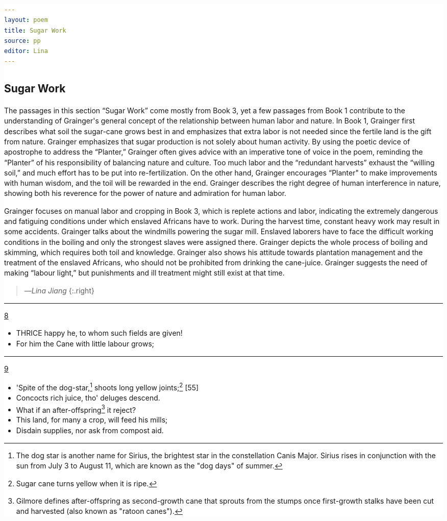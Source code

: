 ```yaml
---
layout: poem
title: Sugar Work
source: pp 
editor: Lina
---
```



## Sugar Work

The passages in this section “Sugar Work” come mostly from Book 3, yet a few passages from Book 1 contribute to the understanding of Grainger's general concept of the relationship between human labor and nature. In Book 1, Grainger first describes what soil the sugar-cane grows best in and emphasizes that extra labor is not needed since the fertile land is the gift from nature. Grainger emphasizes that sugar production is not solely about human activity. By using the poetic device of apostrophe to address the “Planter,” Grainger often gives advice with an imperative tone of voice in the poem, reminding the “Planter” of his responsibility of balancing nature and culture. Too much labor and the “redundant harvests” exhaust the “willing soil,” and much effort has to be put into re-fertilization. On the other hand, Grainger encourages “Planter" to make improvements with human wisdom, and the toil will be rewarded in the end. Grainger describes the right degree of human interference in nature, showing both his reverence for the power of nature and admiration for human labor. 

Grainger focuses on manual labor and cropping in Book 3, which is replete actions and labor, indicating the extremely dangerous and fatiguing conditions under which enslaved Africans have to work. During the harvest time, constant heavy work may result in some accidents. Grainger talks about the windmills powering the sugar mill. Enslaved laborers have to face the difficult working conditions in the boiling and only the strongest slaves were assigned there. Grainger depicts the whole process of boiling and skimming, which requires both toil and knowledge. Grainger also shows his attitude towards plantation management and the treatment of the enslaved Africans, who should not be prohibited from drinking the cane-juice. Grainger suggests the need of making “labour light,” but punishments and ill treatment might still exist at that time.

> —*Lina Jiang*
{:.right}

---


[8]({{site.baseurl}}/images/p0022.jpg)

- THRICE happy he, to whom such fields are given!
- For him the Cane with little labour grows;

---


[9]({{site.baseurl}}/images/p0023.jpg)

- 'Spite of the dog-star,[^f9n1] shoots long yellow joints;[^f9n2] [55]
- Concocts rich juice, tho' deluges descend.
- What if an after-offspring[^f9n3] it reject?
- This land, for many a crop, will feed his mills;
- Disdain supplies, nor ask from compost aid.


[^f9n1]: The dog star is another name for Sirius, the brightest star in the constellation Canis Major. Sirius rises in conjunction with the sun from July 3 to August 11, which are known as the "dog days" of summer.
[^f9n2]: Sugar cane turns yellow when it is ripe.
[^f9n3]: Gilmore defines after-offspring as second-growth cane that sprouts from the stumps once first-growth stalks have been cut and harvested (also known as "ratoon canes").
[^f19n1]: The \"Errata\" list at the end of *The Sugar-Cane* indicates that this comma should be removed.  
[^f19n2]: Fleur-de-lis, a lily-shaped ornament that symbolizes France.  
[^f19n3]: France.
[^f92n2]: Copper pots used for boiling cane juice.  
[^f92n3]: In his *An Essay on the More Common West-India Diseases* (1764), Grainger writes that enslaved laborers "should not only be allowed to drink what quantity of the cane juice they think proper, but even obliged to drink it" during crop time (10). However, plantesr sometimes inflicted severe punishments when the enslaved ate or consumed sugar cane. For example, the eighteenth-century Jamaican planter Thomas Thistlewood punished an enslaved African named Egypt for eating sugarcane by whipping him and giving him "Derby's dose," a phrase Thistlewood used to refer to the act of having one enslaved African defecate in another's mouth (Hall 73).  
[^f92n4]: A wane is a large open vehicle or wagon drawn by horses or oxen and used to carry heavy loads, especially of agricultural produce.  
[^f92n5]: Cane juice begins to spoil as soon as the plant is cut. As a result, planters preferred to run their mills and boiling houses 24 hours per day during crop time.  
[^f92n6]: Aethiop and Aethiopia (also Ethiop and Ethiopian) were sometimes used by the Greeks and Romans to refer to a specific people and region of Africa, but Aethiop was used to designate a generically black African as well. Aethiopians also were referenced in a classical proverb about "washing the Aethiopian" or turning black skin white. The proverb and subsequent versions, which were widely circulated in the early modern period and eighteenth century, framed the task as impossible and hence were used in justifications of racial difference based on skin color.  
[^f93n1]: The morning star or the planet Venus when found in the sky before sunrise.  
[^f93n2]: Sugar cane turns yellow when it is ripe.  
[^f93n3]: Sugar cane buds. To produce new sugar cane, sugar cane stalks with buds on them were planted in the ground.  
[^f93n4]: A gathering of stems or stalks.  
[^f94n1]: John Dyer (1699-1757), Welsh painter and poet, author of the georgic poem *The Fleece* (1757), which Grainger reviewed in the *Monthly Review* (April 1757). Lincoln was a center of wool production, and the Lincoln longwool is a breed of sheep known for its copious and heavy white fleece.  
[^f94n2]: The practice of branding sheep. Although he does not make an explicit comparison between the treatment of animals and human beings, this passage recalls the fact that enslaved persons were branded with the marks of their enslavers. See Gilmore, who credits Tobias Döring with this insight.  
[^f94n3]: This is one of several places in the poem where Grainger shrinks from the violence of plantation slavery.  
[^f94n4]: Grainger refers here to the common practice of enslaved laborers singing while working in the cane fields. The songs were sung in part to help establish a rhythm and pace for the work being performed, and planters also saw them as helping to lighten the burden of the labor being performed. In short, they saw music and singing as making work more pleasant and thereby ensuring compliance with the regime of plantation discipline. At the same time, the songs sung during field work often seem to have contained coded or even overt criticisms of planters and plantation discipline. For example, the Gloucestershire Archives in Britain recently uncovered an eighteenth-century slave song from Barbados that contained the lyrics, "Massa buy me he won't killa me/Oh_ Massa buy me he won't killa me/Oh Massa buy me he won't kill a me/Oh 'for he kill me he ship me regular" (see "Song of slaves in Barbados" at https://gloucestershire.gov.uk/archives/learning-for-all/online-exhibitions/inhuman-traffic/). A recording of the song by the Christ Faith Tabernacle of Gloucester also highlights the song's minor key, which imbues it with a sorrowful and tragic dimension (see https://gloucestershire.gov.uk/media/2126/song_48_1mp3-15777.mp3).  
[^f94n5]: A hind is a farm servant or agricultural laborer.  
[^f95n1]: The Annan is a river in Dumfries and Galloway, a unitary council area in southern Scotland near the border with England. During the 1332 Battle of Annan at the outset of the Second War of Scottish Independence (1332-1357), Sir Archibald Douglas attacked Edward Balliol and his army at Annan. Escaping just before being captured, Balliol is said to have fled naked to England.  
[^f95n2]: Italo-Roman goddess of growth and agriculture.  
[^f95n3]: Bagpipes.  
[^f95n4]: The dog star is another name for Sirius, brightest star in the constellation Canis Major. Sirius rises in conjunction with the sun from July 3 to August 11, which are known as the "dog days" of summer.  
[^f95n5]: Grinders in sugar mills tended to be vertical cylinders that crushed cane stalks as they were turned.  
[^f95n6]: Milling cane was a dangerous activity, and it was not uncommon for enslaved millers to catch body parts between the rollers. Whether mills were powered by wind, water, or muscle, it was unlikely that the rollers could be stopped instantaneously. Instead, planters were encouraged to supply their mills with axes so that injured limbs could be amputated without delay.  
[^f95n7]: To put a windmill "out of the wind" is to stop the mill by turning the sails so they no longer catch the wind.  
[^f96n1]: To free from slavery. Here, Grainger criticizes planters who manumit the enslaved who are too old or too injured to work. Implicit in this criticism is that such manumitted persons, though free, were abandoned to care for themselves.
[^f96n2]: Jean Baptiste Labat (1663-1738), Dominican missionary who worked in Guadeloupe for several years and authored the *Nouveau voyage aux isles de l'Amerique* (1722).
[^f105n1]: An accumulation of fluid in the soft tissue of the body. The modern term is edema (or oedema).  
[^f105n2]: Lung infections or diseases.  
[^f105n3]: Ventilation provided by air blowing through a space.  
[^f109n4]: The prevailing wind patterns that eighteenth-century navigators used to sail their ships around the world. In the North Atlantic, the trade winds blow westerly from the coast of Africa just above the equator to the Caribbean and northeasterly from Florida up the coast of North America and toward Europe. 
[^f110n1]: The \"Errata\" list at the end of *The Sugar-Cane* indicates that "weighed" should read "weigh'd."  
[^f110n3]: Also molasses, the thick, brown, uncrystallized syrup drained from raw sugar.  